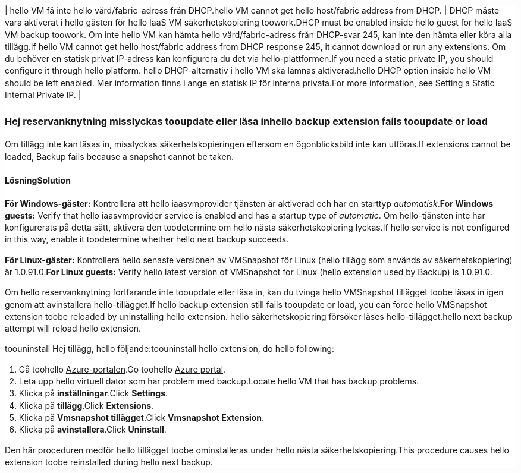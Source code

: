 | <span data-ttu-id="0d40d-221">hello VM få inte hello värd/fabric-adress från DHCP.</span><span class="sxs-lookup"><span data-stu-id="0d40d-221">hello VM cannot get hello host/fabric address from DHCP.</span></span> | <span data-ttu-id="0d40d-222">DHCP måste vara aktiverat i hello gästen för hello IaaS VM säkerhetskopiering toowork.</span><span class="sxs-lookup"><span data-stu-id="0d40d-222">DHCP must be enabled inside hello guest for hello IaaS VM backup toowork.</span></span>  <span data-ttu-id="0d40d-223">Om inte hello VM kan hämta hello värd/fabric-adress från DHCP-svar 245, kan inte den hämta eller köra alla tillägg.</span><span class="sxs-lookup"><span data-stu-id="0d40d-223">If hello VM cannot get hello host/fabric address from DHCP response 245, it cannot download or run any extensions.</span></span> <span data-ttu-id="0d40d-224">Om du behöver en statisk privat IP-adress kan konfigurera du det via hello-plattformen.</span><span class="sxs-lookup"><span data-stu-id="0d40d-224">If you need a static private IP, you should configure it through hello platform.</span></span> <span data-ttu-id="0d40d-225">hello DHCP-alternativ i hello VM ska lämnas aktiverad.</span><span class="sxs-lookup"><span data-stu-id="0d40d-225">hello DHCP option inside hello VM should be left enabled.</span></span> <span data-ttu-id="0d40d-226">Mer information finns i [ange en statisk IP för interna privata](../virtual-network/virtual-networks-reserved-private-ip.md).</span><span class="sxs-lookup"><span data-stu-id="0d40d-226">For more information, see [Setting a Static Internal Private IP](../virtual-network/virtual-networks-reserved-private-ip.md).</span></span> |

### <a name="hello-backup-extension-fails-tooupdate-or-load"></a><span data-ttu-id="0d40d-227">Hej reservanknytning misslyckas tooupdate eller läsa in</span><span class="sxs-lookup"><span data-stu-id="0d40d-227">hello backup extension fails tooupdate or load</span></span>
<span data-ttu-id="0d40d-228">Om tillägg inte kan läsas in, misslyckas säkerhetskopieringen eftersom en ögonblicksbild inte kan utföras.</span><span class="sxs-lookup"><span data-stu-id="0d40d-228">If extensions cannot be loaded, Backup fails because a snapshot cannot be taken.</span></span>

#### <a name="solution"></a><span data-ttu-id="0d40d-229">Lösning</span><span class="sxs-lookup"><span data-stu-id="0d40d-229">Solution</span></span>

<span data-ttu-id="0d40d-230">**För Windows-gäster:** Kontrollera att hello iaasvmprovider tjänsten är aktiverad och har en starttyp *automatisk*.</span><span class="sxs-lookup"><span data-stu-id="0d40d-230">**For Windows guests:** Verify that hello iaasvmprovider service is enabled and has a startup type of *automatic*.</span></span> <span data-ttu-id="0d40d-231">Om hello-tjänsten inte har konfigurerats på detta sätt, aktivera den toodetermine om hello nästa säkerhetskopiering lyckas.</span><span class="sxs-lookup"><span data-stu-id="0d40d-231">If hello service is not configured in this way, enable it toodetermine whether hello next backup succeeds.</span></span>

<span data-ttu-id="0d40d-232">**För Linux-gäster:** Kontrollera hello senaste versionen av VMSnapshot för Linux (hello tillägg som används av säkerhetskopiering) är 1.0.91.0.</span><span class="sxs-lookup"><span data-stu-id="0d40d-232">**For Linux guests:** Verify hello latest version of VMSnapshot for Linux (hello extension used by Backup) is 1.0.91.0.</span></span><br>


<span data-ttu-id="0d40d-233">Om hello reservanknytning fortfarande inte tooupdate eller läsa in, kan du tvinga hello VMSnapshot tillägget toobe läsas in igen genom att avinstallera hello-tillägget.</span><span class="sxs-lookup"><span data-stu-id="0d40d-233">If hello backup extension still fails tooupdate or load, you can force hello VMSnapshot extension toobe reloaded by uninstalling hello extension.</span></span> <span data-ttu-id="0d40d-234">hello säkerhetskopiering försöker läses hello-tillägget.</span><span class="sxs-lookup"><span data-stu-id="0d40d-234">hello next backup attempt will reload hello extension.</span></span>

<span data-ttu-id="0d40d-235">toouninstall Hej tillägg, hello följande:</span><span class="sxs-lookup"><span data-stu-id="0d40d-235">toouninstall hello extension, do hello following:</span></span>

1. <span data-ttu-id="0d40d-236">Gå toohello [Azure-portalen](https://portal.azure.com/).</span><span class="sxs-lookup"><span data-stu-id="0d40d-236">Go toohello [Azure portal](https://portal.azure.com/).</span></span>
2. <span data-ttu-id="0d40d-237">Leta upp hello virtuell dator som har problem med backup.</span><span class="sxs-lookup"><span data-stu-id="0d40d-237">Locate hello VM that has backup problems.</span></span>
3. <span data-ttu-id="0d40d-238">Klicka på **inställningar**.</span><span class="sxs-lookup"><span data-stu-id="0d40d-238">Click **Settings**.</span></span>
4. <span data-ttu-id="0d40d-239">Klicka på **tillägg**.</span><span class="sxs-lookup"><span data-stu-id="0d40d-239">Click **Extensions**.</span></span>
5. <span data-ttu-id="0d40d-240">Klicka på **Vmsnapshot tillägget**.</span><span class="sxs-lookup"><span data-stu-id="0d40d-240">Click **Vmsnapshot Extension**.</span></span>
6. <span data-ttu-id="0d40d-241">Klicka på **avinstallera**.</span><span class="sxs-lookup"><span data-stu-id="0d40d-241">Click **Uninstall**.</span></span>

<span data-ttu-id="0d40d-242">Den här proceduren medför hello tillägget toobe ominstalleras under hello nästa säkerhetskopiering.</span><span class="sxs-lookup"><span data-stu-id="0d40d-242">This procedure causes hello extension toobe reinstalled during hello next backup.</span></span>

